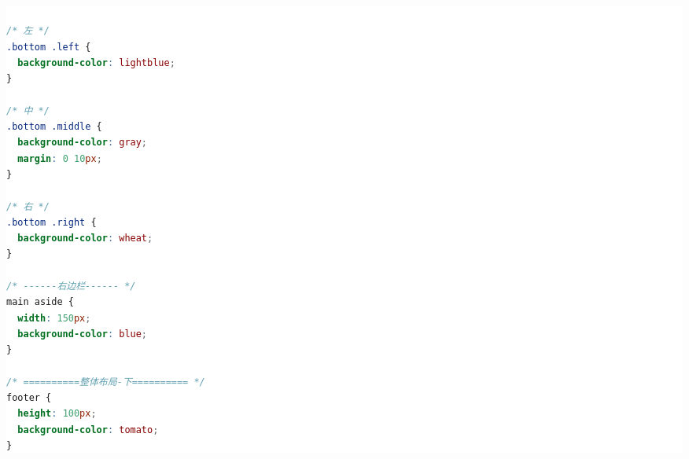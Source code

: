 ```css

/* 左 */
.bottom .left {
  background-color: lightblue;
}

/* 中 */
.bottom .middle {
  background-color: gray;
  margin: 0 10px;
}

/* 右 */
.bottom .right {
  background-color: wheat;
}

/* ------右边栏------ */
main aside {
  width: 150px;
  background-color: blue;
}

/* ==========整体布局-下========== */
footer {
  height: 100px;
  background-color: tomato;
}
```
